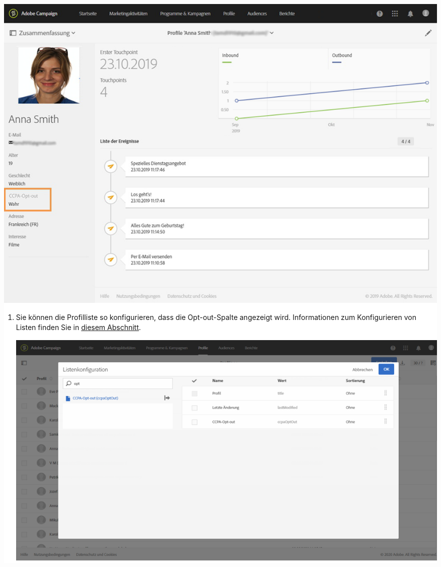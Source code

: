    ![](assets/privacy-ccpa-profile-opt-out-true.png)

1. Sie können die Profilliste so konfigurieren, dass die Opt-out-Spalte angezeigt wird. Informationen zum Konfigurieren von Listen finden Sie in [diesem Abschnitt](../../start/using/customizing-lists.md).

   ![](assets/privacy-ccpa-profile-configure-list.png)
